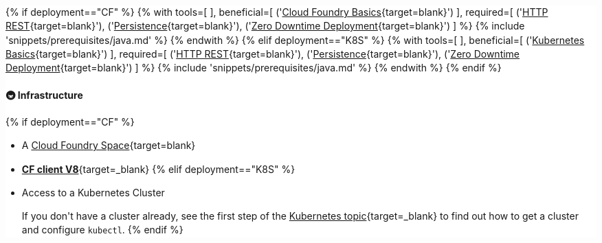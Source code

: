 
{% if deployment=="CF" %}
{% with
  tools=[
  ],
  beneficial=[
    ('[Cloud Foundry Basics](https://pages.github.tools.sap/cloud-curriculum/materials/all/cloud-platforms/cloud-foundry-java/){target=blank}')
  ],
  required=[
    ('[HTTP REST](https://pages.github.tools.sap/cloud-curriculum/materials/all/http-rest/java/){target=blank}'),
    ('[Persistence](https://pages.github.tools.sap/cloud-curriculum/materials/all/persistence/java/){target=blank}'),
    ('[Zero Downtime Deployment](https://pages.github.tools.sap/cloud-curriculum/materials/all/zero-downtime-deployment/cloud-foundry-java/){target=blank}')
  ]
%}
{% include 'snippets/prerequisites/java.md' %}
{% endwith %}
{% elif deployment=="K8S" %}
{% with
  tools=[
  ],
  beneficial=[
    ('[Kubernetes Basics](https://pages.github.tools.sap/cloud-curriculum/materials/all/cloud-platforms/kubernetes-java/){target=blank}')
  ],
  required=[
    ('[HTTP REST](https://pages.github.tools.sap/cloud-curriculum/materials/all/http-rest/java/){target=blank}'),
    ('[Persistence](https://pages.github.tools.sap/cloud-curriculum/materials/all/persistence/java/){target=blank}'),
    ('[Zero Downtime Deployment](https://pages.github.tools.sap/cloud-curriculum/materials/all/zero-downtime-deployment/kubernetes-java/){target=blank}')
  ]
%}
{% include 'snippets/prerequisites/java.md' %}
{% endwith %}
{% endif %}

#### 🚇 Infrastructure

{% if deployment=="CF" %}
- A [Cloud Foundry Space](https://pages.github.tools.sap/cloud-curriculum/materials/all/cf-spaces/spaces-java/){target=blank}
- [**CF client V8**](https://github.com/cloudfoundry/cli/wiki/V8-CLI-Installation-Guide){target=_blank}
{% elif deployment=="K8S" %}
- Access to a Kubernetes Cluster

    If you don't have a cluster already, see the first step of the [Kubernetes topic](../../cloud-platforms/kubernetes-java/#1-kubernetes-cluster-access){target=_blank} to find out how to get a cluster and configure `kubectl`.
{% endif %}
